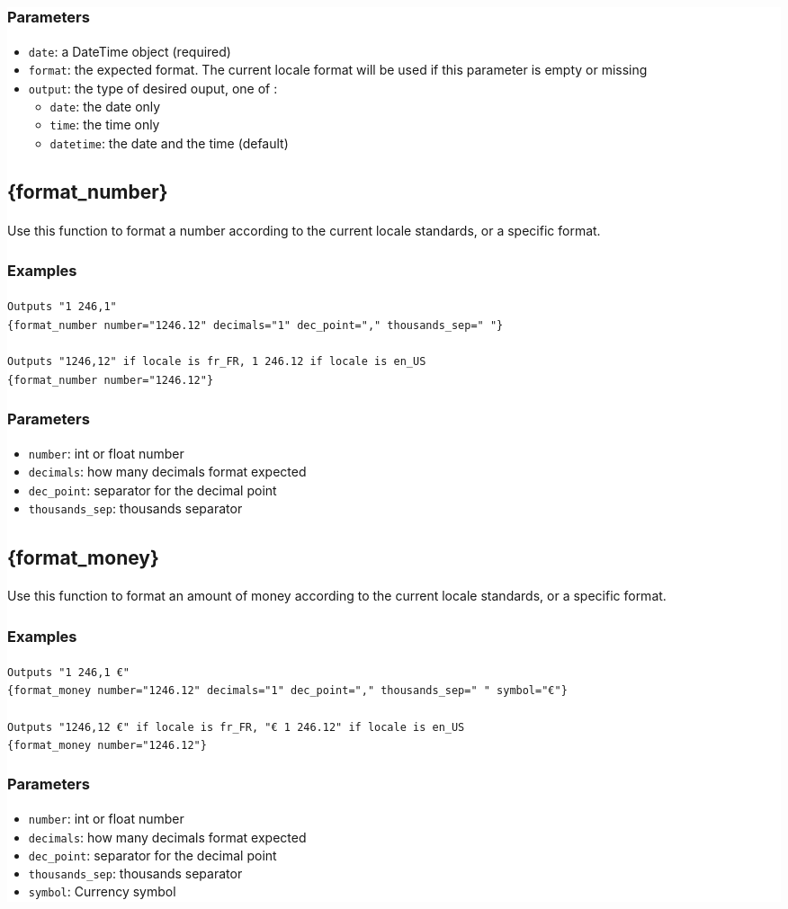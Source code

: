 ### Parameters

- `date`: a DateTime object (required)
- `format`: the expected format. The current locale format will be used if this parameter is empty or missing
- `output`: the type of desired ouput, one of :
    - `date`: the date only
    - `time`: the time only
    - `datetime`: the date and the time (default)


## {format_number}

Use this function to format a number according to the current locale standards, or a specific format.

### Examples

    Outputs "1 246,1"
    {format_number number="1246.12" decimals="1" dec_point="," thousands_sep=" "}

    Outputs "1246,12" if locale is fr_FR, 1 246.12 if locale is en_US
    {format_number number="1246.12"}


### Parameters

- `number`: int or float number
- `decimals`: how many decimals format expected
- `dec_point`: separator for the decimal point
- `thousands_sep`: thousands separator


## {format_money}

Use this function to format an amount of money according to the current locale standards, or a specific format.

### Examples

    Outputs "1 246,1 €"
    {format_money number="1246.12" decimals="1" dec_point="," thousands_sep=" " symbol="€"}

    Outputs "1246,12 €" if locale is fr_FR, "€ 1 246.12" if locale is en_US
    {format_money number="1246.12"}

### Parameters

- `number`: int or float number
- `decimals`: how many decimals format expected
- `dec_point`: separator for the decimal point
- `thousands_sep`: thousands separator
- `symbol`: Currency symbol
